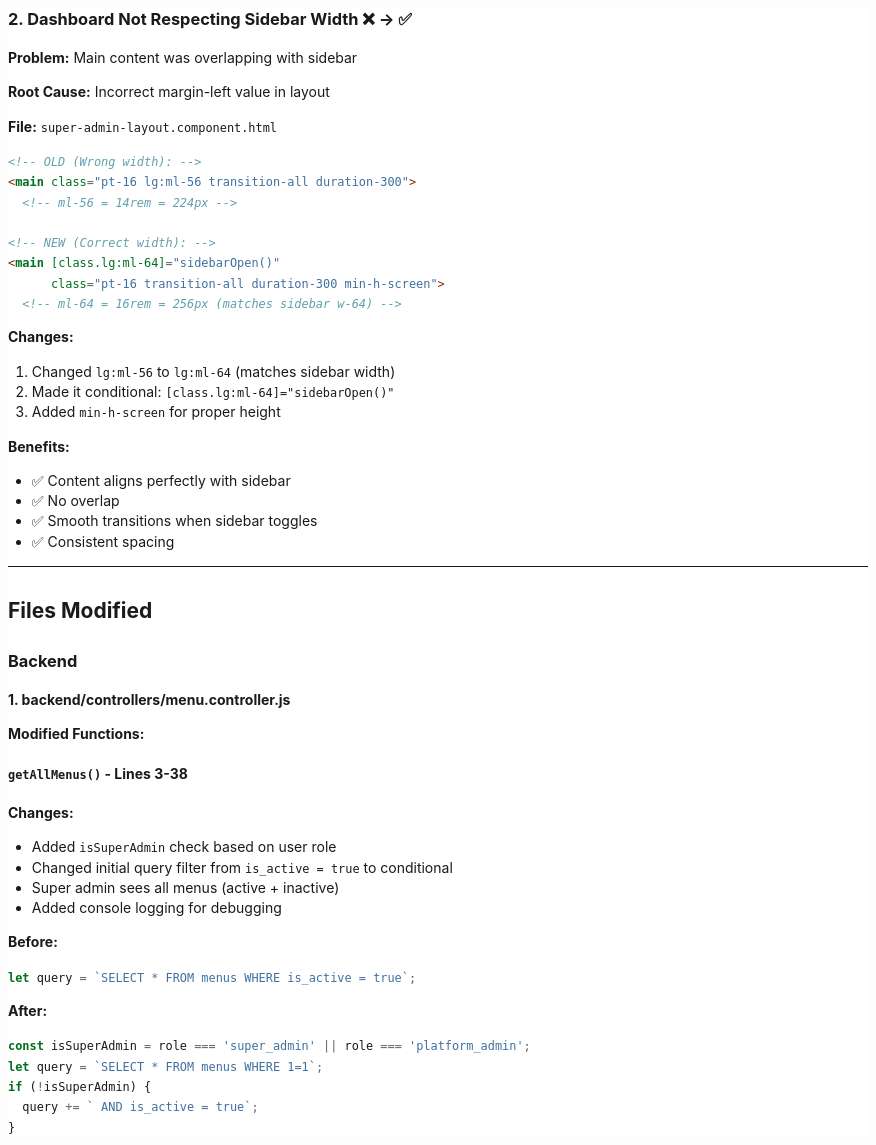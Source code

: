 
### 2. Dashboard Not Respecting Sidebar Width ❌ → ✅

**Problem:** Main content was overlapping with sidebar

**Root Cause:** Incorrect margin-left value in layout

**File:** `super-admin-layout.component.html`

```html
<!-- OLD (Wrong width): -->
<main class="pt-16 lg:ml-56 transition-all duration-300">
  <!-- ml-56 = 14rem = 224px -->
  
<!-- NEW (Correct width): -->
<main [class.lg:ml-64]="sidebarOpen()" 
      class="pt-16 transition-all duration-300 min-h-screen">
  <!-- ml-64 = 16rem = 256px (matches sidebar w-64) -->
```

**Changes:**
1. Changed `lg:ml-56` to `lg:ml-64` (matches sidebar width)
2. Made it conditional: `[class.lg:ml-64]="sidebarOpen()"`
3. Added `min-h-screen` for proper height

**Benefits:**
- ✅ Content aligns perfectly with sidebar
- ✅ No overlap
- ✅ Smooth transitions when sidebar toggles
- ✅ Consistent spacing

---

## Files Modified

### Backend

**1. backend/controllers/menu.controller.js**

**Modified Functions:**

#### `getAllMenus()` - Lines 3-38
**Changes:**
- Added `isSuperAdmin` check based on user role
- Changed initial query filter from `is_active = true` to conditional
- Super admin sees all menus (active + inactive)
- Added console logging for debugging

**Before:**
```javascript
let query = `SELECT * FROM menus WHERE is_active = true`;
```

**After:**
```javascript
const isSuperAdmin = role === 'super_admin' || role === 'platform_admin';
let query = `SELECT * FROM menus WHERE 1=1`;
if (!isSuperAdmin) {
  query += ` AND is_active = true`;
}
```
